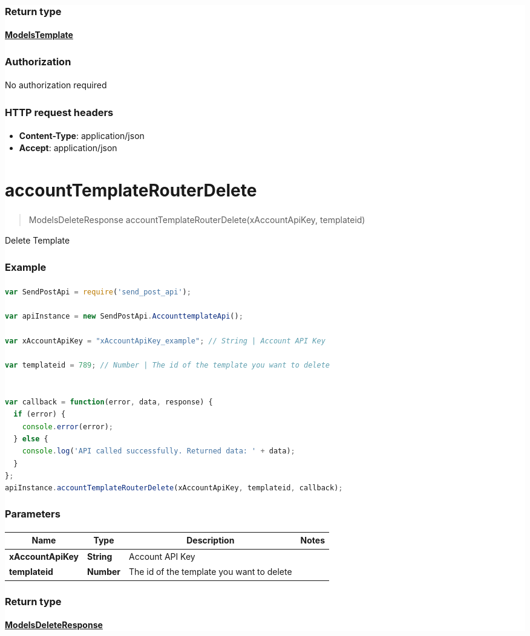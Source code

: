 ### Return type

[**ModelsTemplate**](ModelsTemplate.md)

### Authorization

No authorization required

### HTTP request headers

 - **Content-Type**: application/json
 - **Accept**: application/json

<a name="accountTemplateRouterDelete"></a>
# **accountTemplateRouterDelete**
> ModelsDeleteResponse accountTemplateRouterDelete(xAccountApiKey, templateid)



Delete Template

### Example
```javascript
var SendPostApi = require('send_post_api');

var apiInstance = new SendPostApi.AccounttemplateApi();

var xAccountApiKey = "xAccountApiKey_example"; // String | Account API Key

var templateid = 789; // Number | The id of the template you want to delete


var callback = function(error, data, response) {
  if (error) {
    console.error(error);
  } else {
    console.log('API called successfully. Returned data: ' + data);
  }
};
apiInstance.accountTemplateRouterDelete(xAccountApiKey, templateid, callback);
```

### Parameters

Name | Type | Description  | Notes
------------- | ------------- | ------------- | -------------
 **xAccountApiKey** | **String**| Account API Key | 
 **templateid** | **Number**| The id of the template you want to delete | 

### Return type

[**ModelsDeleteResponse**](ModelsDeleteResponse.md)
